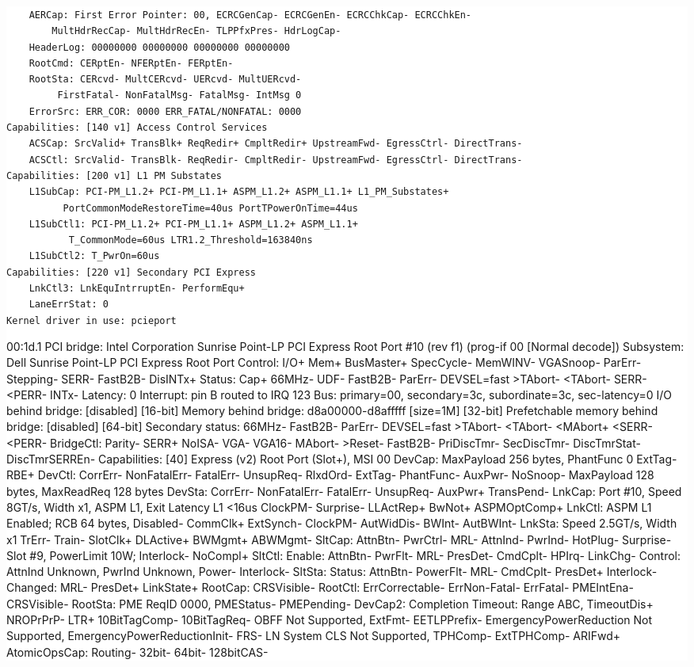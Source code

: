 		AERCap:	First Error Pointer: 00, ECRCGenCap- ECRCGenEn- ECRCChkCap- ECRCChkEn-
			MultHdrRecCap- MultHdrRecEn- TLPPfxPres- HdrLogCap-
		HeaderLog: 00000000 00000000 00000000 00000000
		RootCmd: CERptEn- NFERptEn- FERptEn-
		RootSta: CERcvd- MultCERcvd- UERcvd- MultUERcvd-
			 FirstFatal- NonFatalMsg- FatalMsg- IntMsg 0
		ErrorSrc: ERR_COR: 0000 ERR_FATAL/NONFATAL: 0000
	Capabilities: [140 v1] Access Control Services
		ACSCap:	SrcValid+ TransBlk+ ReqRedir+ CmpltRedir+ UpstreamFwd- EgressCtrl- DirectTrans-
		ACSCtl:	SrcValid- TransBlk- ReqRedir- CmpltRedir- UpstreamFwd- EgressCtrl- DirectTrans-
	Capabilities: [200 v1] L1 PM Substates
		L1SubCap: PCI-PM_L1.2+ PCI-PM_L1.1+ ASPM_L1.2+ ASPM_L1.1+ L1_PM_Substates+
			  PortCommonModeRestoreTime=40us PortTPowerOnTime=44us
		L1SubCtl1: PCI-PM_L1.2+ PCI-PM_L1.1+ ASPM_L1.2+ ASPM_L1.1+
			   T_CommonMode=60us LTR1.2_Threshold=163840ns
		L1SubCtl2: T_PwrOn=60us
	Capabilities: [220 v1] Secondary PCI Express
		LnkCtl3: LnkEquIntrruptEn- PerformEqu+
		LaneErrStat: 0
	Kernel driver in use: pcieport

00:1d.1 PCI bridge: Intel Corporation Sunrise Point-LP PCI Express Root Port #10 (rev f1) (prog-if 00 [Normal decode])
	Subsystem: Dell Sunrise Point-LP PCI Express Root Port
	Control: I/O+ Mem+ BusMaster+ SpecCycle- MemWINV- VGASnoop- ParErr- Stepping- SERR- FastB2B- DisINTx+
	Status: Cap+ 66MHz- UDF- FastB2B- ParErr- DEVSEL=fast >TAbort- <TAbort- <MAbort- >SERR- <PERR- INTx-
	Latency: 0
	Interrupt: pin B routed to IRQ 123
	Bus: primary=00, secondary=3c, subordinate=3c, sec-latency=0
	I/O behind bridge: [disabled] [16-bit]
	Memory behind bridge: d8a00000-d8afffff [size=1M] [32-bit]
	Prefetchable memory behind bridge: [disabled] [64-bit]
	Secondary status: 66MHz- FastB2B- ParErr- DEVSEL=fast >TAbort- <TAbort- <MAbort+ <SERR- <PERR-
	BridgeCtl: Parity- SERR+ NoISA- VGA- VGA16- MAbort- >Reset- FastB2B-
		PriDiscTmr- SecDiscTmr- DiscTmrStat- DiscTmrSERREn-
	Capabilities: [40] Express (v2) Root Port (Slot+), MSI 00
		DevCap:	MaxPayload 256 bytes, PhantFunc 0
			ExtTag- RBE+
		DevCtl:	CorrErr- NonFatalErr- FatalErr- UnsupReq-
			RlxdOrd- ExtTag- PhantFunc- AuxPwr- NoSnoop-
			MaxPayload 128 bytes, MaxReadReq 128 bytes
		DevSta:	CorrErr- NonFatalErr- FatalErr- UnsupReq- AuxPwr+ TransPend-
		LnkCap:	Port #10, Speed 8GT/s, Width x1, ASPM L1, Exit Latency L1 <16us
			ClockPM- Surprise- LLActRep+ BwNot+ ASPMOptComp+
		LnkCtl:	ASPM L1 Enabled; RCB 64 bytes, Disabled- CommClk+
			ExtSynch- ClockPM- AutWidDis- BWInt- AutBWInt-
		LnkSta:	Speed 2.5GT/s, Width x1
			TrErr- Train- SlotClk+ DLActive+ BWMgmt+ ABWMgmt-
		SltCap:	AttnBtn- PwrCtrl- MRL- AttnInd- PwrInd- HotPlug- Surprise-
			Slot #9, PowerLimit 10W; Interlock- NoCompl+
		SltCtl:	Enable: AttnBtn- PwrFlt- MRL- PresDet- CmdCplt- HPIrq- LinkChg-
			Control: AttnInd Unknown, PwrInd Unknown, Power- Interlock-
		SltSta:	Status: AttnBtn- PowerFlt- MRL- CmdCplt- PresDet+ Interlock-
			Changed: MRL- PresDet+ LinkState+
		RootCap: CRSVisible-
		RootCtl: ErrCorrectable- ErrNon-Fatal- ErrFatal- PMEIntEna- CRSVisible-
		RootSta: PME ReqID 0000, PMEStatus- PMEPending-
		DevCap2: Completion Timeout: Range ABC, TimeoutDis+ NROPrPrP- LTR+
			 10BitTagComp- 10BitTagReq- OBFF Not Supported, ExtFmt- EETLPPrefix-
			 EmergencyPowerReduction Not Supported, EmergencyPowerReductionInit-
			 FRS- LN System CLS Not Supported, TPHComp- ExtTPHComp- ARIFwd+
			 AtomicOpsCap: Routing- 32bit- 64bit- 128bitCAS-